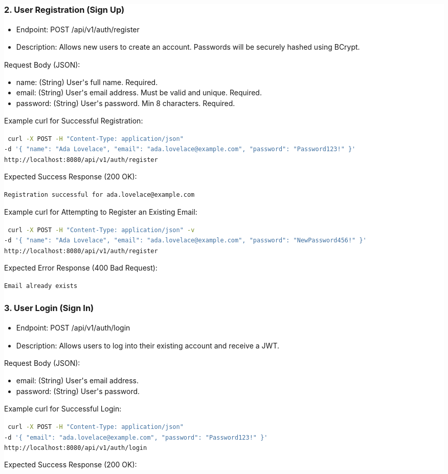 ### 2. User Registration (Sign Up)

* Endpoint: POST /api/v1/auth/register

* Description: Allows new users to create an account. Passwords will be securely hashed using BCrypt.

Request Body (JSON):

* name: (String) User's full name. Required.
* email: (String) User's email address. Must be valid and unique. Required.
* password: (String) User's password. Min 8 characters. Required.

Example curl for Successful Registration:

```bash
 curl -X POST -H "Content-Type: application/json"
-d '{ "name": "Ada Lovelace", "email": "ada.lovelace@example.com", "password": "Password123!" }'
http://localhost:8080/api/v1/auth/register 
```

Expected Success Response (200 OK):

```text
Registration successful for ada.lovelace@example.com
```

Example curl for Attempting to Register an Existing Email:

```bash
 curl -X POST -H "Content-Type: application/json" -v
-d '{ "name": "Ada Lovelace", "email": "ada.lovelace@example.com", "password": "NewPassword456!" }'
http://localhost:8080/api/v1/auth/register 
```

Expected Error Response (400 Bad Request):

```text
Email already exists
```

### 3. User Login (Sign In)

* Endpoint: POST /api/v1/auth/login

* Description: Allows users to log into their existing account and receive a JWT.

Request Body (JSON):

* email: (String) User's email address.
* password: (String) User's password.

Example curl for Successful Login:

```bash
 curl -X POST -H "Content-Type: application/json"
-d '{ "email": "ada.lovelace@example.com", "password": "Password123!" }'
http://localhost:8080/api/v1/auth/login 
```

Expected Success Response (200 OK):
